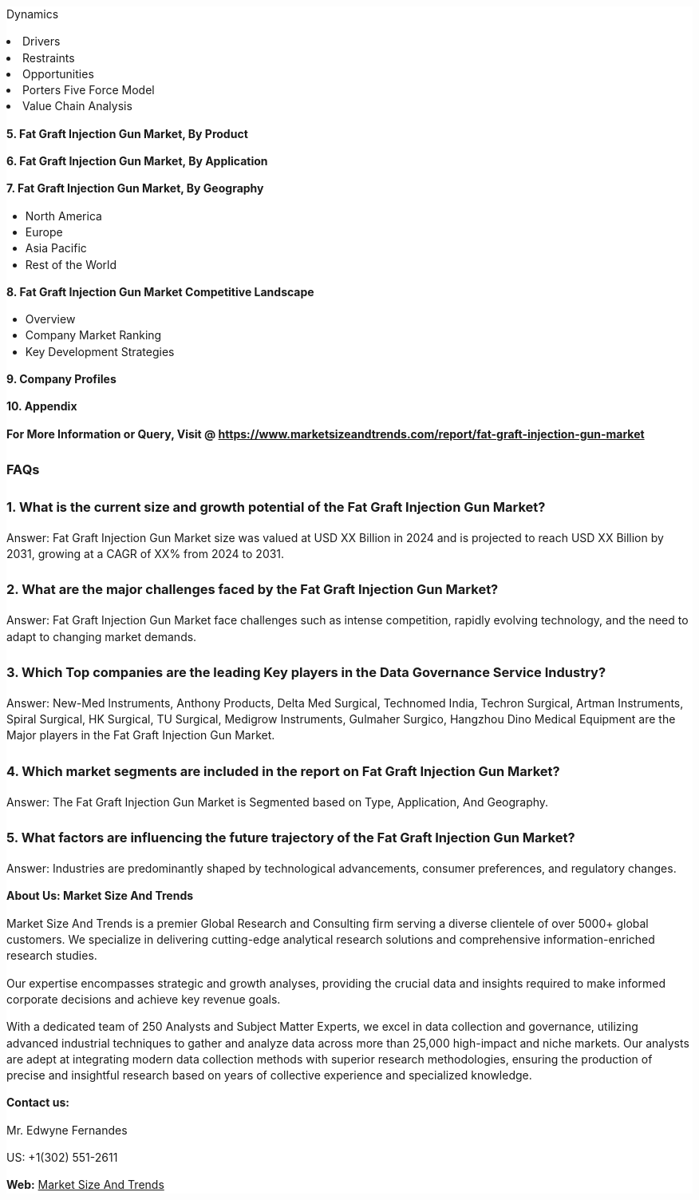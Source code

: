 Dynamics</span></li><li><span class="">Drivers</span></li><li><span class="">Restraints</span></li><li><span class="">Opportunities</span></li><li><span class="">Porters Five Force Model</span></li><li><span class="">Value Chain Analysis</span></li></ul></div><div class="" data-test-id=""><p><strong><span class="">5. Fat Graft Injection Gun Market, By Product</span></strong></p></div><div class="" data-test-id=""><p><strong><span class="">6. Fat Graft Injection Gun Market, By Application</span></strong></p></div><div class="" data-test-id=""><p><strong><span class="">7. Fat Graft Injection Gun Market, By Geography</span></strong></p></div><div class="" data-test-id=""><ul><li><span class="">North America</span></li><li><span class="">Europe</span></li><li><span class="">Asia Pacific</span></li><li><span class="">Rest of the World</span></li></ul></div><div class="" data-test-id=""><p><strong><span class="">8. Fat Graft Injection Gun Market Competitive Landscape</span></strong></p></div><div class="" data-test-id=""><ul><li><span class="">Overview</span></li><li><span class="">Company Market Ranking</span></li><li><span class="">Key Development Strategies</span></li></ul></div><div class="" data-test-id=""><p><strong><span class="">9. Company Profiles</span></strong></p></div><div class="" data-test-id=""><p><strong><span class="">10. Appendix</span></strong></p></div><div class="" data-test-id=""><p><strong><span class="">For More Information or Query, Visit @ <a href="https://www.marketsizeandtrends.com/report/fat-graft-injection-gun-market" target="_blank">https://www.marketsizeandtrends.com/report/fat-graft-injection-gun-market</a></span></strong></p></div><div class="" data-test-id=""><div class="article-main__content" data-test-id="publishing-text-block"><h3><strong><span class="">FAQs</span></strong></h3></div><div class="article-main__content" data-test-id="publishing-text-block"><h3><span class="">1. What is the current size and growth potential of the Fat Graft Injection Gun Market?</span></h3></div><div class="article-main__content" data-test-id="publishing-text-block"><p><span class="font-[700]">Answer</span><span class="">: Fat Graft Injection Gun Market size was valued at USD XX Billion in 2024 and is projected to reach USD XX Billion by 2031, growing at a CAGR of XX% from 2024 to 2031.</span></p></div><div class="article-main__content" data-test-id="publishing-text-block"><h3><span class="">2. What are the major challenges faced by the Fat Graft Injection Gun Market?</span></h3></div><div class="article-main__content" data-test-id="publishing-text-block"><p><span class="font-[700]">Answer</span><span class="">: Fat Graft Injection Gun Market face challenges such as intense competition, rapidly evolving technology, and the need to adapt to changing market demands.</span></p></div><div class="article-main__content" data-test-id="publishing-text-block"><h3><span class="">3. Which Top companies are the leading Key players in the Data Governance Service Industry?</span></h3></div><div class="article-main__content" data-test-id="publishing-text-block"><p><span class="font-[700]">Answer</span><span class="">: New-Med lnstruments, Anthony Products, Delta Med Surgical, Technomed India, Techron Surgical, Artman Instruments, Spiral Surgical, HK Surgical, TU Surgical, Medigrow Instruments, Gulmaher Surgico, Hangzhou Dino Medical Equipment are the Major players in the Fat Graft Injection Gun Market.</span></p></div><div class="article-main__content" data-test-id="publishing-text-block"><h3><span class="">4. Which market segments are included in the report on Fat Graft Injection Gun Market?</span></h3></div><div class="article-main__content" data-test-id="publishing-text-block"><p><span class="font-[700]">Answer</span><span class="">: The Fat Graft Injection Gun Market is Segmented based on Type, Application, And Geography.</span></p></div><div class="article-main__content" data-test-id="publishing-text-block"><h3><span class="">5. What factors are influencing the future trajectory of the Fat Graft Injection Gun Market?</span></h3></div><div class="article-main__content" data-test-id="publishing-text-block"><p><span class="font-[700]">Answer:</span><span class="">&nbsp;Industries are predominantly shaped by technological advancements, consumer preferences, and regulatory changes.</span></p></div><p><strong><span class="">About Us: Market Size And Trends</span></strong></p></div><div class="" data-test-id=""><p><span class="">Market Size And Trends is a premier Global Research and Consulting firm serving a diverse clientele of over 5000+ global customers. We specialize in delivering cutting-edge analytical research solutions and comprehensive information-enriched research studies.</span></p></div><div class="" data-test-id=""><p><span class="">Our expertise encompasses strategic and growth analyses, providing the crucial data and insights required to make informed corporate decisions and achieve key revenue goals.</span></p></div><div class="" data-test-id=""><p><span class="">With a dedicated team of 250 Analysts and Subject Matter Experts, we excel in data collection and governance, utilizing advanced industrial techniques to gather and analyze data across more than 25,000 high-impact and niche markets. Our analysts are adept at integrating modern data collection methods with superior research methodologies, ensuring the production of precise and insightful research based on years of collective experience and specialized knowledge.</span></p></div><div class="" data-test-id=""><p><strong><span class="">Contact us:</span></strong></p></div><div class="" data-test-id=""><p><span class="">Mr. Edwyne Fernandes</span></p></div><div class="" data-test-id=""><p><span class="">US: +1(302) 551-2611<br /></span></p><p><span class=""><strong>Web:</strong> <a href="https://www.marketsizeandtrends.com/" target="_blank">Market Size And
Trends</a></span></p></div>
